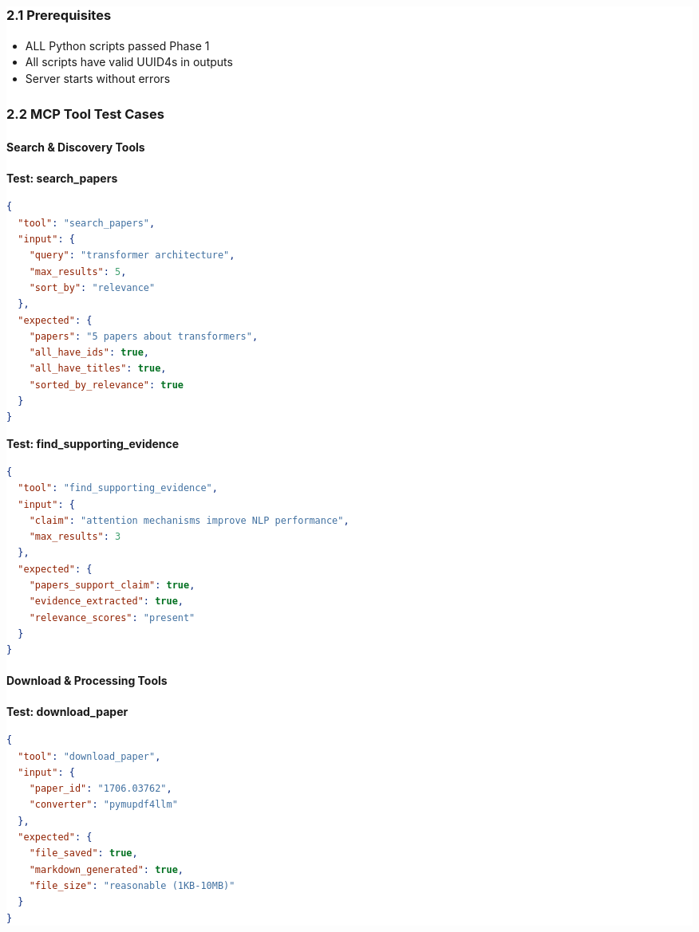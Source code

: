 ### 2.1 Prerequisites
- ALL Python scripts passed Phase 1
- All scripts have valid UUID4s in outputs
- Server starts without errors

### 2.2 MCP Tool Test Cases

#### Search & Discovery Tools

**Test: search_papers**
```json
{
  "tool": "search_papers",
  "input": {
    "query": "transformer architecture",
    "max_results": 5,
    "sort_by": "relevance"
  },
  "expected": {
    "papers": "5 papers about transformers",
    "all_have_ids": true,
    "all_have_titles": true,
    "sorted_by_relevance": true
  }
}
```

**Test: find_supporting_evidence**
```json
{
  "tool": "find_supporting_evidence",
  "input": {
    "claim": "attention mechanisms improve NLP performance",
    "max_results": 3
  },
  "expected": {
    "papers_support_claim": true,
    "evidence_extracted": true,
    "relevance_scores": "present"
  }
}
```

#### Download & Processing Tools

**Test: download_paper**
```json
{
  "tool": "download_paper",
  "input": {
    "paper_id": "1706.03762",
    "converter": "pymupdf4llm"
  },
  "expected": {
    "file_saved": true,
    "markdown_generated": true,
    "file_size": "reasonable (1KB-10MB)"
  }
}
```
